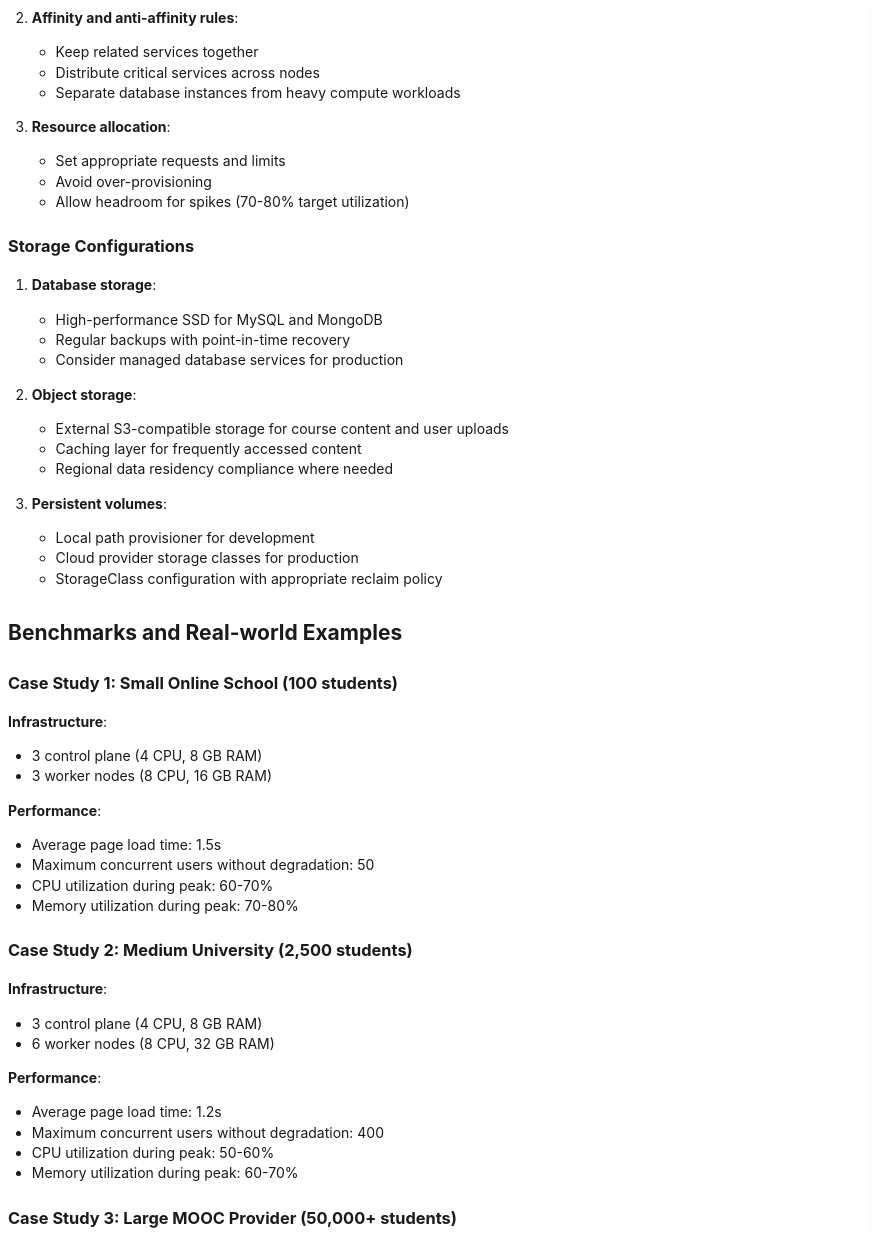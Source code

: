 2. **Affinity and anti-affinity rules**:
   - Keep related services together
   - Distribute critical services across nodes
   - Separate database instances from heavy compute workloads

3. **Resource allocation**:
   - Set appropriate requests and limits
   - Avoid over-provisioning
   - Allow headroom for spikes (70-80% target utilization)

### Storage Configurations

1. **Database storage**:
   - High-performance SSD for MySQL and MongoDB
   - Regular backups with point-in-time recovery
   - Consider managed database services for production

2. **Object storage**:
   - External S3-compatible storage for course content and user uploads
   - Caching layer for frequently accessed content
   - Regional data residency compliance where needed

3. **Persistent volumes**:
   - Local path provisioner for development
   - Cloud provider storage classes for production
   - StorageClass configuration with appropriate reclaim policy

## Benchmarks and Real-world Examples

### Case Study 1: Small Online School (100 students)

**Infrastructure**:
- 3 control plane (4 CPU, 8 GB RAM)
- 3 worker nodes (8 CPU, 16 GB RAM)

**Performance**:
- Average page load time: 1.5s
- Maximum concurrent users without degradation: 50
- CPU utilization during peak: 60-70%
- Memory utilization during peak: 70-80%

### Case Study 2: Medium University (2,500 students)

**Infrastructure**:
- 3 control plane (4 CPU, 8 GB RAM)
- 6 worker nodes (8 CPU, 32 GB RAM)

**Performance**:
- Average page load time: 1.2s
- Maximum concurrent users without degradation: 400
- CPU utilization during peak: 50-60%
- Memory utilization during peak: 60-70%

### Case Study 3: Large MOOC Provider (50,000+ students)
